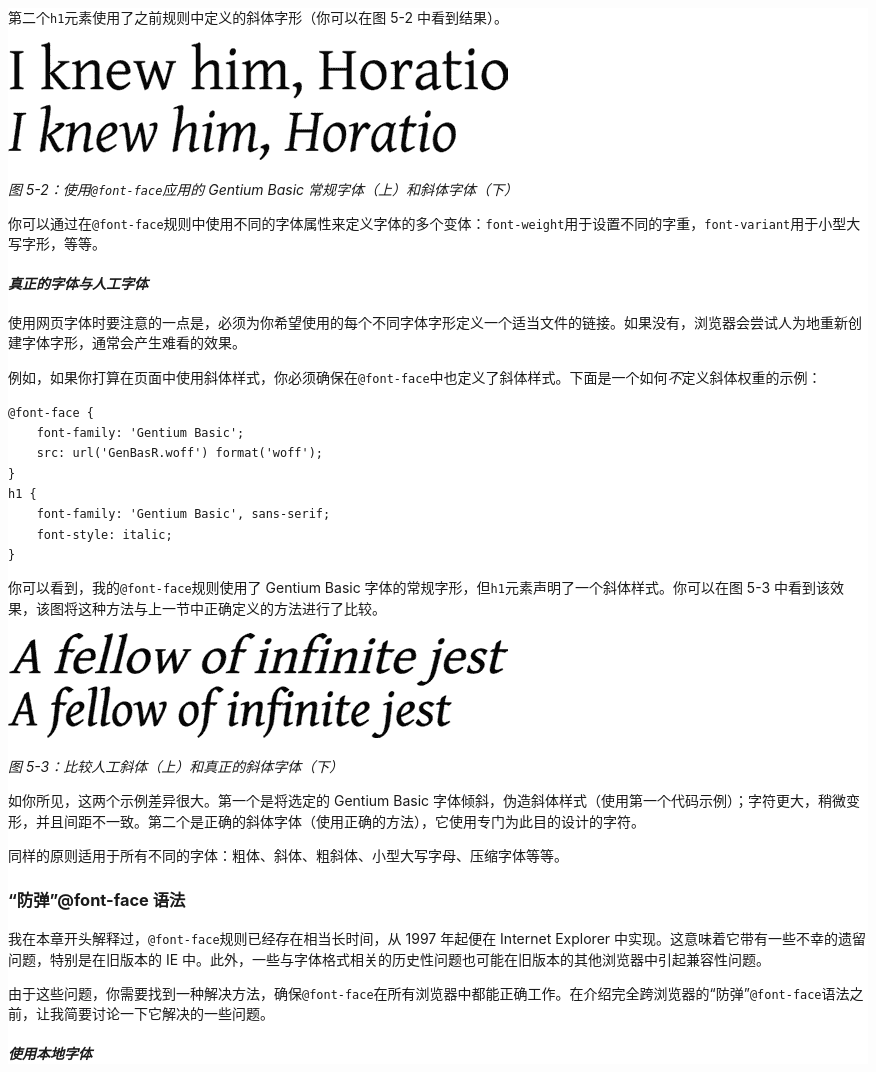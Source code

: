 第二个`h1`元素使用了之前规则中定义的斜体字形（你可以在图 5-2 中看到结果）。

![图片](img/f05-02.jpg)

*图 5-2：使用`@font-face`应用的 Gentium Basic 常规字体（上）和斜体字体（下）*

你可以通过在`@font-face`规则中使用不同的字体属性来定义字体的多个变体：`font-weight`用于设置不同的字重，`font-variant`用于小型大写字形，等等。

#### ***真正的字体与人工字体***

使用网页字体时要注意的一点是，必须为你希望使用的每个不同字体字形定义一个适当文件的链接。如果没有，浏览器会尝试人为地重新创建字体字形，通常会产生难看的效果。

例如，如果你打算在页面中使用斜体样式，你必须确保在`@font-face`中也定义了斜体样式。下面是一个如何*不*定义斜体权重的示例：

```
@font-face {
    font-family: 'Gentium Basic';
    src: url('GenBasR.woff') format('woff');
}
h1 {
    font-family: 'Gentium Basic', sans-serif;
    font-style: italic;
}
```

你可以看到，我的`@font-face`规则使用了 Gentium Basic 字体的常规字形，但`h1`元素声明了一个斜体样式。你可以在图 5-3 中看到该效果，该图将这种方法与上一节中正确定义的方法进行了比较。

![图片](img/f05-03.jpg)

*图 5-3：比较人工斜体（上）和真正的斜体字体（下）*

如你所见，这两个示例差异很大。第一个是将选定的 Gentium Basic 字体倾斜，伪造斜体样式（使用第一个代码示例）；字符更大，稍微变形，并且间距不一致。第二个是正确的斜体字体（使用正确的方法），它使用专门为此目的设计的字符。

同样的原则适用于所有不同的字体：粗体、斜体、粗斜体、小型大写字母、压缩字体等等。

### **“防弹”@font-face 语法**

我在本章开头解释过，`@font-face`规则已经存在相当长时间，从 1997 年起便在 Internet Explorer 中实现。这意味着它带有一些不幸的遗留问题，特别是在旧版本的 IE 中。此外，一些与字体格式相关的历史性问题也可能在旧版本的其他浏览器中引起兼容性问题。

由于这些问题，你需要找到一种解决方法，确保`@font-face`在所有浏览器中都能正确工作。在介绍完全跨浏览器的“防弹”`@font-face`语法之前，让我简要讨论一下它解决的一些问题。

#### ***使用本地字体***
